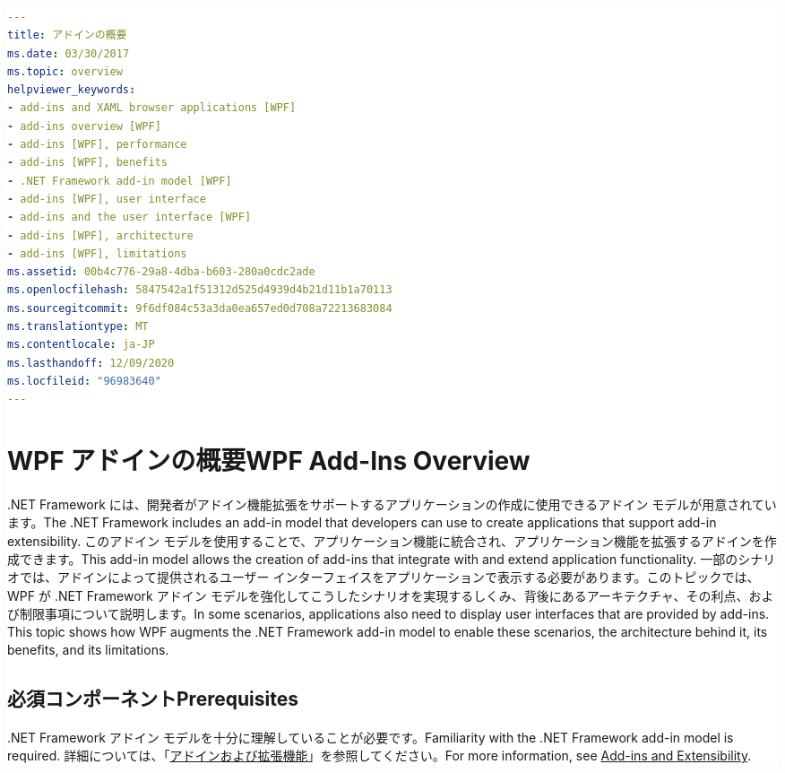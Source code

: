 ```yaml
---
title: アドインの概要
ms.date: 03/30/2017
ms.topic: overview
helpviewer_keywords:
- add-ins and XAML browser applications [WPF]
- add-ins overview [WPF]
- add-ins [WPF], performance
- add-ins [WPF], benefits
- .NET Framework add-in model [WPF]
- add-ins [WPF], user interface
- add-ins and the user interface [WPF]
- add-ins [WPF], architecture
- add-ins [WPF], limitations
ms.assetid: 00b4c776-29a8-4dba-b603-280a0cdc2ade
ms.openlocfilehash: 5847542a1f51312d525d4939d4b21d11b1a70113
ms.sourcegitcommit: 9f6df084c53a3da0ea657ed0d708a72213683084
ms.translationtype: MT
ms.contentlocale: ja-JP
ms.lasthandoff: 12/09/2020
ms.locfileid: "96983640"
---
```

# <a name="wpf-add-ins-overview"></a><span data-ttu-id="55b91-102">WPF アドインの概要</span><span class="sxs-lookup"><span data-stu-id="55b91-102">WPF Add-Ins Overview</span></span>

<a name="Introduction"></a> <span data-ttu-id="55b91-103">.NET Framework には、開発者がアドイン機能拡張をサポートするアプリケーションの作成に使用できるアドイン モデルが用意されています。</span><span class="sxs-lookup"><span data-stu-id="55b91-103">The .NET Framework includes an add-in model that developers can use to create applications that support add-in extensibility.</span></span> <span data-ttu-id="55b91-104">このアドイン モデルを使用することで、アプリケーション機能に統合され、アプリケーション機能を拡張するアドインを作成できます。</span><span class="sxs-lookup"><span data-stu-id="55b91-104">This add-in model allows the creation of add-ins that integrate with and extend application functionality.</span></span> <span data-ttu-id="55b91-105">一部のシナリオでは、アドインによって提供されるユーザー インターフェイスをアプリケーションで表示する必要があります。このトピックでは、WPF が .NET Framework アドイン モデルを強化してこうしたシナリオを実現するしくみ、背後にあるアーキテクチャ、その利点、および制限事項について説明します。</span><span class="sxs-lookup"><span data-stu-id="55b91-105">In some scenarios, applications also need to display user interfaces that are provided by add-ins. This topic shows how WPF augments the .NET Framework add-in model to enable these scenarios, the architecture behind it, its benefits, and its limitations.</span></span>

<a name="Requirements"></a>

## <a name="prerequisites"></a><span data-ttu-id="55b91-106">必須コンポーネント</span><span class="sxs-lookup"><span data-stu-id="55b91-106">Prerequisites</span></span>

<span data-ttu-id="55b91-107">.NET Framework アドイン モデルを十分に理解していることが必要です。</span><span class="sxs-lookup"><span data-stu-id="55b91-107">Familiarity with the .NET Framework add-in model is required.</span></span> <span data-ttu-id="55b91-108">詳細については、「[アドインおよび拡張機能](/previous-versions/dotnet/netframework-4.0/bb384200(v%3dvs.100))」を参照してください。</span><span class="sxs-lookup"><span data-stu-id="55b91-108">For more information, see [Add-ins and Extensibility](/previous-versions/dotnet/netframework-4.0/bb384200(v%3dvs.100)).</span></span>
